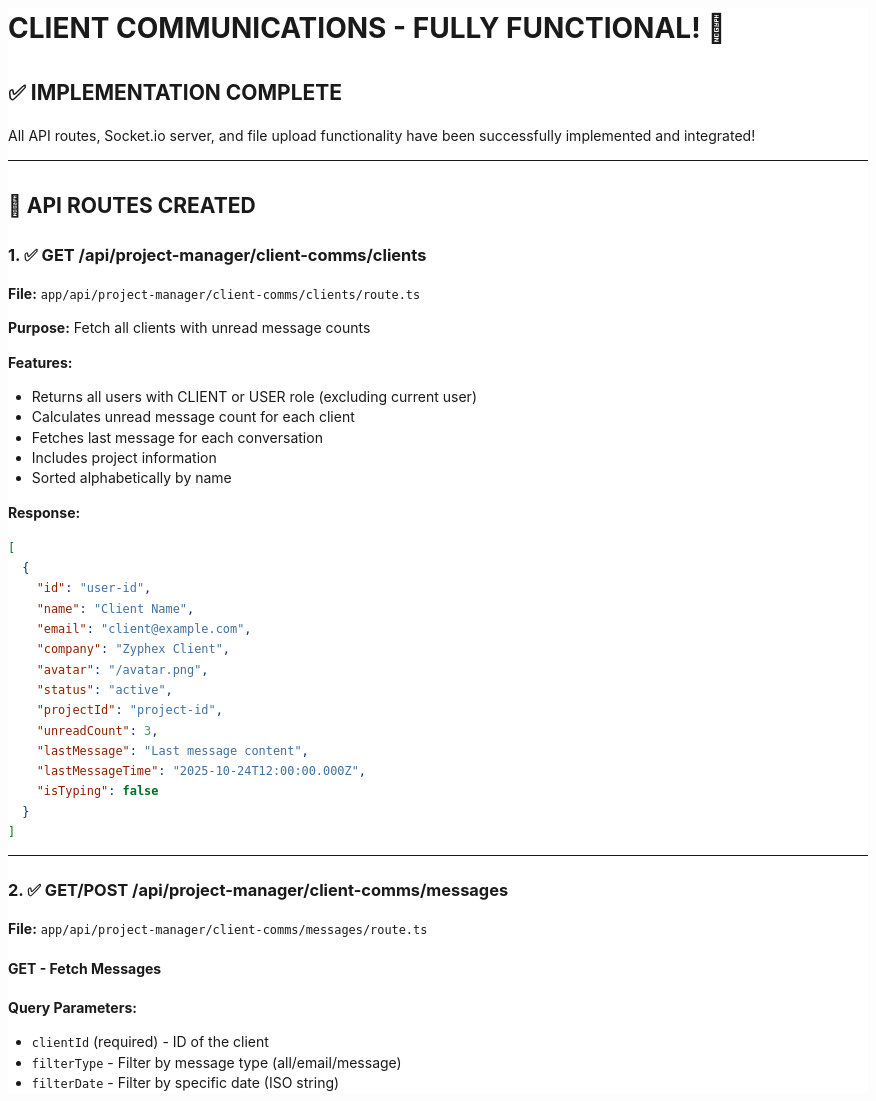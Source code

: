 # CLIENT COMMUNICATIONS - FULLY FUNCTIONAL! 🎉

## ✅ IMPLEMENTATION COMPLETE

All API routes, Socket.io server, and file upload functionality have been successfully implemented and integrated!

---

## 📁 API ROUTES CREATED

### 1. ✅ GET /api/project-manager/client-comms/clients
**File:** `app/api/project-manager/client-comms/clients/route.ts`

**Purpose:** Fetch all clients with unread message counts

**Features:**
- Returns all users with CLIENT or USER role (excluding current user)
- Calculates unread message count for each client
- Fetches last message for each conversation
- Includes project information
- Sorted alphabetically by name

**Response:**
```json
[
  {
    "id": "user-id",
    "name": "Client Name",
    "email": "client@example.com",
    "company": "Zyphex Client",
    "avatar": "/avatar.png",
    "status": "active",
    "projectId": "project-id",
    "unreadCount": 3,
    "lastMessage": "Last message content",
    "lastMessageTime": "2025-10-24T12:00:00.000Z",
    "isTyping": false
  }
]
```

---

### 2. ✅ GET/POST /api/project-manager/client-comms/messages
**File:** `app/api/project-manager/client-comms/messages/route.ts`

#### GET - Fetch Messages
**Query Parameters:**
- `clientId` (required) - ID of the client
- `filterType` - Filter by message type (all/email/message)
- `filterDate` - Filter by specific date (ISO string)
